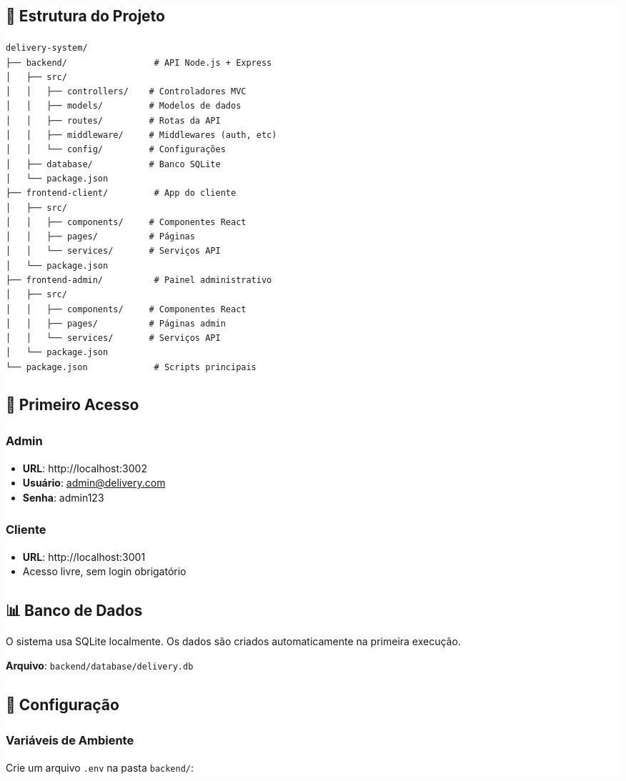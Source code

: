 ## 📁 Estrutura do Projeto

```
delivery-system/
├── backend/                 # API Node.js + Express
│   ├── src/
│   │   ├── controllers/    # Controladores MVC
│   │   ├── models/         # Modelos de dados
│   │   ├── routes/         # Rotas da API
│   │   ├── middleware/     # Middlewares (auth, etc)
│   │   └── config/         # Configurações
│   ├── database/           # Banco SQLite
│   └── package.json
├── frontend-client/         # App do cliente
│   ├── src/
│   │   ├── components/     # Componentes React
│   │   ├── pages/          # Páginas
│   │   └── services/       # Serviços API
│   └── package.json
├── frontend-admin/          # Painel administrativo
│   ├── src/
│   │   ├── components/     # Componentes React
│   │   ├── pages/          # Páginas admin
│   │   └── services/       # Serviços API
│   └── package.json
└── package.json             # Scripts principais
```

## 🔐 Primeiro Acesso

### Admin
- **URL**: http://localhost:3002
- **Usuário**: admin@delivery.com
- **Senha**: admin123

### Cliente
- **URL**: http://localhost:3001
- Acesso livre, sem login obrigatório

## 📊 Banco de Dados

O sistema usa SQLite localmente. Os dados são criados automaticamente na primeira execução.

**Arquivo**: `backend/database/delivery.db`

## 🔧 Configuração

### Variáveis de Ambiente
Crie um arquivo `.env` na pasta `backend/`:
